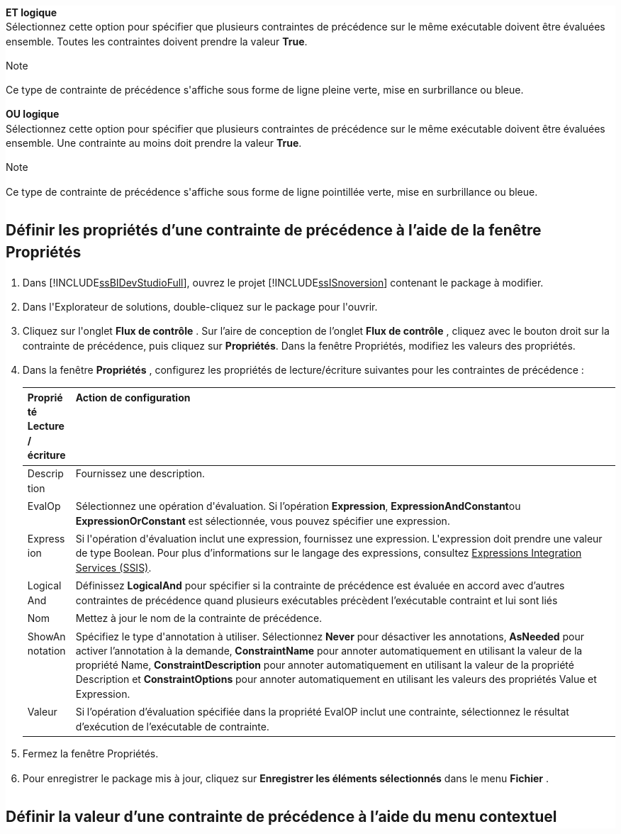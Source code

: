  **ET logique**  
 Sélectionnez cette option pour spécifier que plusieurs contraintes de précédence sur le même exécutable doivent être évaluées ensemble. Toutes les contraintes doivent prendre la valeur **True**.  
  
> [!NOTE]  
>  Ce type de contrainte de précédence s'affiche sous forme de ligne pleine verte, mise en surbrillance ou bleue.  
  
 **OU logique**  
 Sélectionnez cette option pour spécifier que plusieurs contraintes de précédence sur le même exécutable doivent être évaluées ensemble. Une contrainte au moins doit prendre la valeur **True**.  
  
> [!NOTE]  
>  Ce type de contrainte de précédence s'affiche sous forme de ligne pointillée verte, mise en surbrillance ou bleue.  
  
## <a name="set-the-properties-of-a-precedence-constraint-in-properties-window"></a>Définir les propriétés d’une contrainte de précédence à l’aide de la fenêtre Propriétés  
  
1.  Dans [!INCLUDE[ssBIDevStudioFull](../../includes/ssbidevstudiofull-md.md)], ouvrez le projet [!INCLUDE[ssISnoversion](../../includes/ssisnoversion-md.md)] contenant le package à modifier.  
  
2.  Dans l'Explorateur de solutions, double-cliquez sur le package pour l'ouvrir.  
  
3.  Cliquez sur l'onglet **Flux de contrôle** . Sur l’aire de conception de l’onglet **Flux de contrôle** , cliquez avec le bouton droit sur la contrainte de précédence, puis cliquez sur **Propriétés**. Dans la fenêtre Propriétés, modifiez les valeurs des propriétés.  
  
4.  Dans la fenêtre **Propriétés** , configurez les propriétés de lecture/écriture suivantes pour les contraintes de précédence :  
  
    |Propriété Lecture/écriture|Action de configuration|  
    |--------------------------|--------------------------|  
    |Description|Fournissez une description.|  
    |EvalOp|Sélectionnez une opération d'évaluation. Si l’opération **Expression**, **ExpressionAndConstant**ou **ExpressionOrConstant** est sélectionnée, vous pouvez spécifier une expression.|  
    |Expression|Si l'opération d'évaluation inclut une expression, fournissez une expression. L'expression doit prendre une valeur de type Boolean. Pour plus d’informations sur le langage des expressions, consultez [Expressions Integration Services &#40;SSIS&#41;](../../integration-services/expressions/integration-services-ssis-expressions.md).|  
    |LogicalAnd|Définissez **LogicalAnd** pour spécifier si la contrainte de précédence est évaluée en accord avec d’autres contraintes de précédence quand plusieurs exécutables précèdent l’exécutable contraint et lui sont liés|  
    |Nom   |Mettez à jour le nom de la contrainte de précédence.|  
    |ShowAnnotation|Spécifiez le type d'annotation à utiliser. Sélectionnez **Never** pour désactiver les annotations, **AsNeeded** pour activer l’annotation à la demande, **ConstraintName** pour annoter automatiquement en utilisant la valeur de la propriété Name, **ConstraintDescription** pour annoter automatiquement en utilisant la valeur de la propriété Description et **ConstraintOptions** pour annoter automatiquement en utilisant les valeurs des propriétés Value et Expression.|  
    |Valeur|Si l’opération d’évaluation spécifiée dans la propriété EvalOP inclut une contrainte, sélectionnez le résultat d’exécution de l’exécutable de contrainte.|  
  
5.  Fermez la fenêtre Propriétés.  
  
6.  Pour enregistrer le package mis à jour, cliquez sur **Enregistrer les éléments sélectionnés** dans le menu **Fichier** .  

## <a name="set-the-value-of-a-precedence-constraint-with-the-shortcut-menu"></a>Définir la valeur d’une contrainte de précédence à l’aide du menu contextuel  
  
